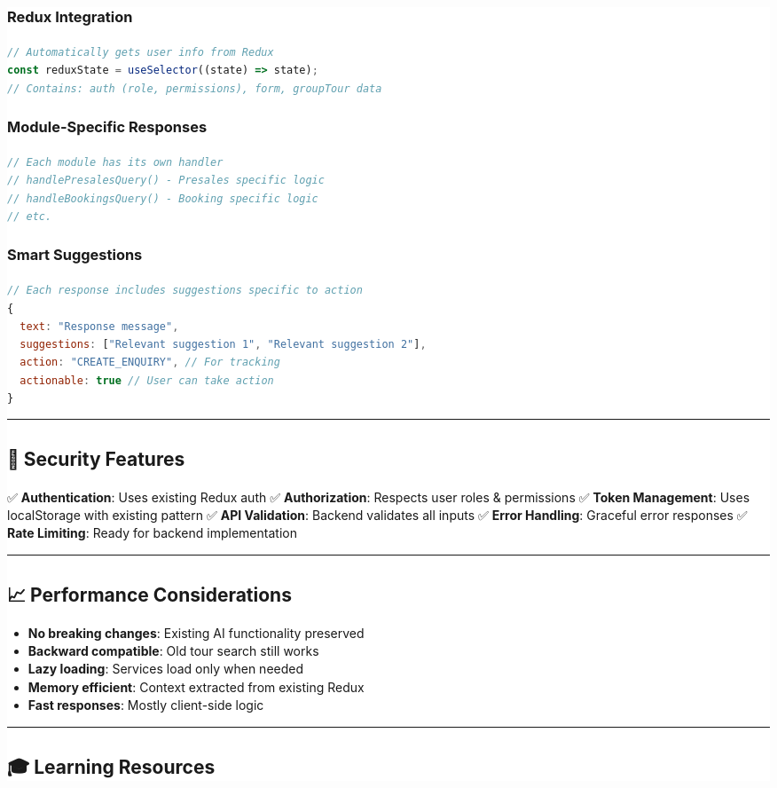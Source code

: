 ### Redux Integration

```javascript
// Automatically gets user info from Redux
const reduxState = useSelector((state) => state);
// Contains: auth (role, permissions), form, groupTour data
```

### Module-Specific Responses

```javascript
// Each module has its own handler
// handlePresalesQuery() - Presales specific logic
// handleBookingsQuery() - Booking specific logic
// etc.
```

### Smart Suggestions

```javascript
// Each response includes suggestions specific to action
{
  text: "Response message",
  suggestions: ["Relevant suggestion 1", "Relevant suggestion 2"],
  action: "CREATE_ENQUIRY", // For tracking
  actionable: true // User can take action
}
```

---

## 🔐 Security Features

✅ **Authentication**: Uses existing Redux auth
✅ **Authorization**: Respects user roles & permissions
✅ **Token Management**: Uses localStorage with existing pattern
✅ **API Validation**: Backend validates all inputs
✅ **Error Handling**: Graceful error responses
✅ **Rate Limiting**: Ready for backend implementation

---

## 📈 Performance Considerations

- **No breaking changes**: Existing AI functionality preserved
- **Backward compatible**: Old tour search still works
- **Lazy loading**: Services load only when needed
- **Memory efficient**: Context extracted from existing Redux
- **Fast responses**: Mostly client-side logic

---

## 🎓 Learning Resources
